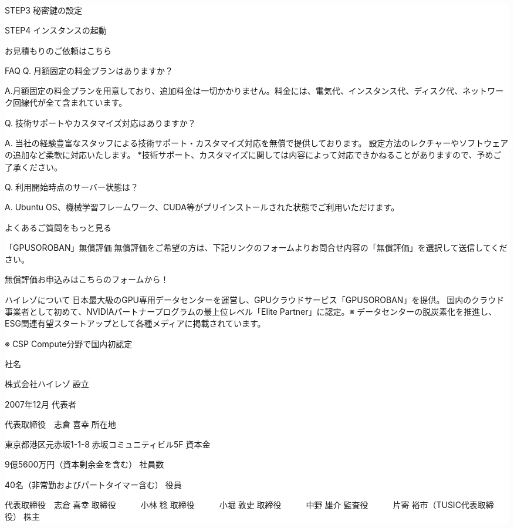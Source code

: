 STEP3
秘密鍵の設定

STEP4
インスタンスの起動

お見積もりのご依頼はこちら

FAQ
Q. 月額固定の料金プランはありますか？

A.月額固定の料金プランを用意しており、追加料金は一切かかりません。料金には、電気代、インスタンス代、ディスク代、ネットワーク回線代が全て含まれています。

Q. 技術サポートやカスタマイズ対応はありますか？

A. 当社の経験豊富なスタッフによる技術サポート・カスタマイズ対応を無償で提供しております。
設定方法のレクチャーやソフトウェアの追加など柔軟に対応いたします。
*技術サポート、カスタマイズに関しては内容によって対応できかねることがありますので、予めご了承ください。

Q. 利用開始時点のサーバー状態は？

A. Ubuntu OS、機械学習フレームワーク、CUDA等がプリインストールされた状態でご利用いただけます。

よくあるご質問をもっと見る

「GPUSOROBAN」無償評価
無償評価をご希望の方は、下記リンクのフォームよりお問合せ内容の「無償評価」を選択して送信してください。

無償評価お申込みはこちらのフォームから！

ハイレゾについて
日本最大級のGPU専用データセンターを運営し、GPUクラウドサービス「GPUSOROBAN」を提供。
国内のクラウド事業者として初めて、NVIDIAパートナープログラムの最上位レベル「Elite Partner」に認定。※
データセンターの脱炭素化を推進し、ESG関連有望スタートアップとして各種メディアに掲載されています。

※ CSP Compute分野で国内初認定

社名

株式会社ハイレゾ
設立

2007年12月
代表者

代表取締役　志倉 喜幸
所在地

東京都港区元赤坂1-1-8 赤坂コミュニティビル5F
資本金

9億5600万円（資本剰余金を含む）
社員数

40名（非常勤およびパートタイマー含む）
役員

代表取締役　志倉 喜幸
取締役　　　小林 稔
取締役　　　小堀 敦史
取締役　　　中野 雄介
監査役　　　片寄 裕市（TUSIC代表取締役）
株主
